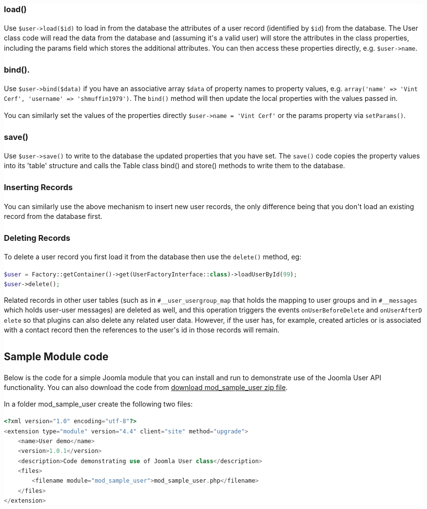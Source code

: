 ### load()

Use `$user->load($id)` to load in from the database the attributes of a user record (identified by `$id`) from the database. The User class code will read the data from the database and (assuming it's a valid user) will store the attributes in the class properties, including the params field which stores the additional attributes. You can then access these properties directly, e.g. `$user->name`.

### bind().

Use `$user->bind($data)` if you have an associative array `$data` of property names to property values, e.g. `array('name' => 'Vint Cerf', 'username' => 'shmuffin1979')`. The `bind()` method will then update the local properties with the values passed in.

You can similarly set the values of the properties directly `$user->name = 'Vint Cerf'` or the params property via `setParams()`.

### save()

Use `$user->save()` to write to the database the updated properties that you have set. The `save()` code copies the property values into its 'table' structure and calls the Table class bind() and store() methods to write them to the database.

### Inserting Records

You can similarly use the above mechanism to insert new user records, the only difference being that you don't load an existing record from the database first.

### Deleting Records

To delete a user record you first load it from the database then use the `delete()` method, eg:

```php
$user = Factory::getContainer()->get(UserFactoryInterface::class)->loadUserById(99);
$user->delete();
```

Related records in other user tables (such as in `#__user_usergroup_map` that holds the mapping to user groups and in `#__messages` which holds user-user messages) are deleted as well, and this operation triggers the events `onUserBeforeDelete` and `onUserAfterDelete` so that plugins can also delete any related user data. 
However, if the user has, for example, created articles or is associated with a contact record then the references to the user's id in those records will remain. 

## Sample Module code

Below is the code for a simple Joomla module that you can install and run to demonstrate use of the Joomla User API functionality. You can also download the code from [download mod_sample_user zip file](./_assets/mod_sample_user.zip).

In a folder mod_sample_user create the following two files: 

```php title="mod_sample_user/mod_sample_user.xml"
<?xml version="1.0" encoding="utf-8"?>
<extension type="module" version="4.4" client="site" method="upgrade">
    <name>User demo</name>
    <version>1.0.1</version>
    <description>Code demonstrating use of Joomla User class</description>
    <files>
        <filename module="mod_sample_user">mod_sample_user.php</filename>
    </files>
</extension>
```
